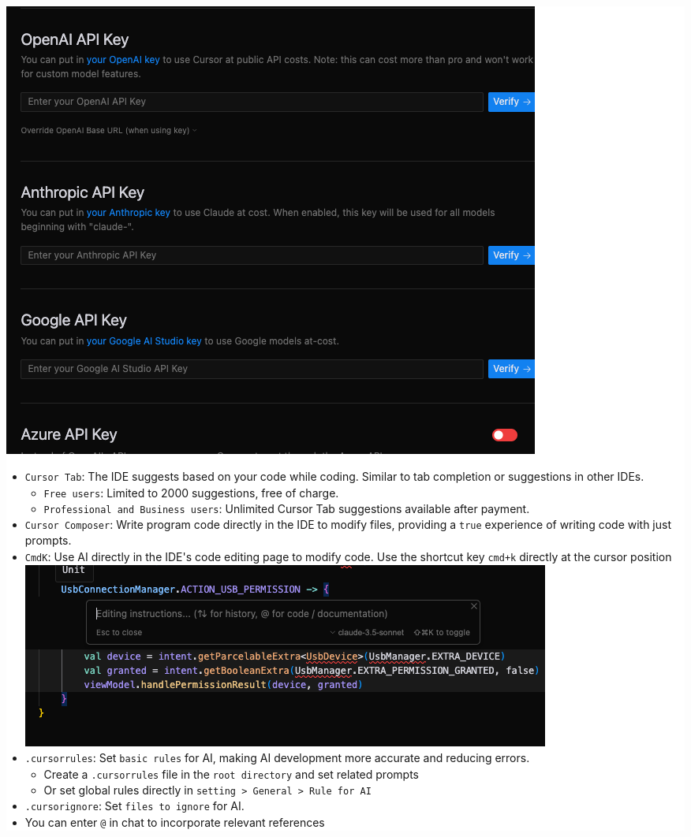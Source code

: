 <img src="/images/cursor/005.png" alt="flutter"><br>

* `Cursor Tab`: The IDE suggests based on your code while coding. Similar to tab completion or suggestions in other IDEs.
    - `Free users`: Limited to 2000 suggestions, free of charge.
    - `Professional and Business users`: Unlimited Cursor Tab suggestions available after payment.
* `Cursor Composer`: Write program code directly in the IDE to modify files, providing a `true` experience of writing code with just prompts.
* `CmdK`: Use AI directly in the IDE's code editing page to modify code. Use the shortcut key `cmd+k` directly at the cursor position
  <img src="/images/cursor/006.png" alt="flutter"><br>
* `.cursorrules`: Set `basic rules` for AI, making AI development more accurate and reducing errors.
    - Create a `.cursorrules` file in the `root directory` and set related prompts
    - Or set global rules directly in `setting > General > Rule for AI`
* `.cursorignore`: Set `files to ignore` for AI.
* You can enter `@` in chat to incorporate relevant references